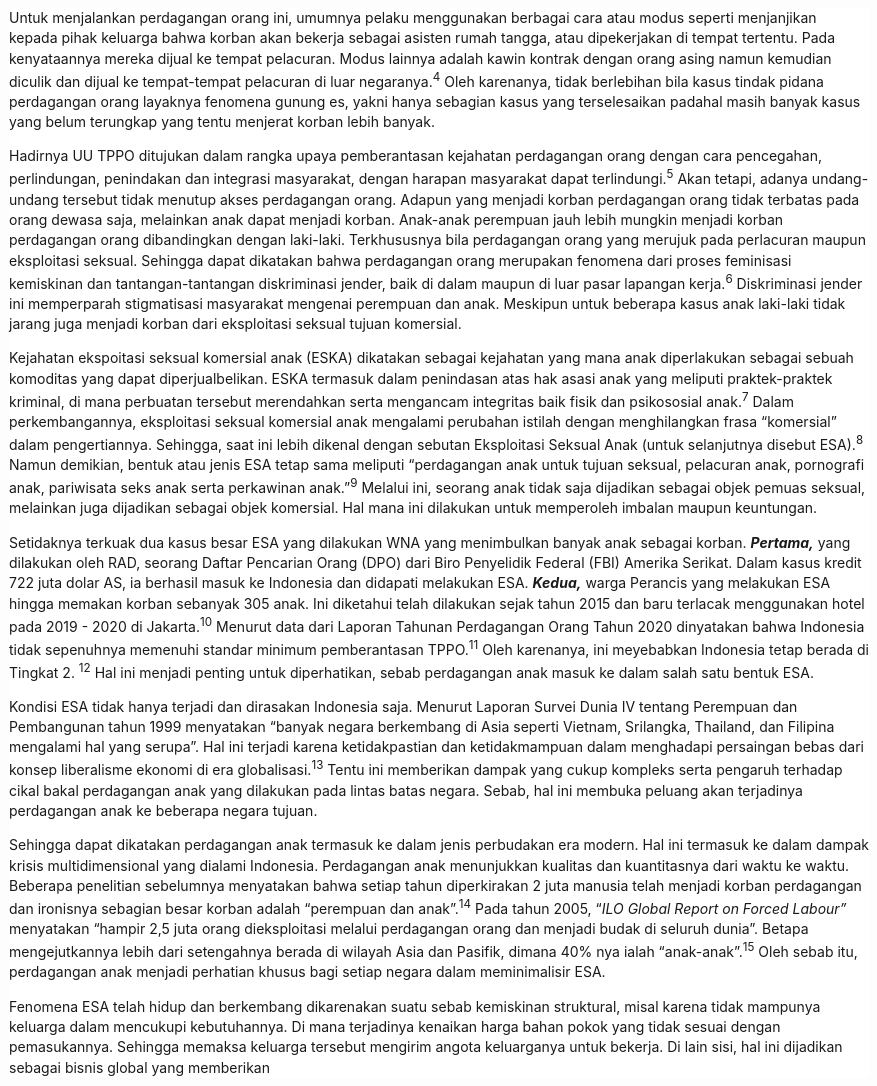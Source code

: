 <p><span class="font2">Untuk menjalankan perdagangan orang ini, umumnya pelaku menggunakan berbagai cara atau modus seperti menjanjikan kepada pihak keluarga bahwa korban akan bekerja sebagai asisten rumah tangga, atau dipekerjakan di tempat tertentu. Pada kenyataannya mereka dijual ke tempat pelacuran. Modus lainnya adalah kawin kontrak dengan orang asing namun kemudian diculik dan dijual ke tempat-tempat pelacuran di luar negaranya.<sup>4</sup> Oleh karenanya, tidak berlebihan bila kasus tindak pidana perdagangan orang layaknya fenomena gunung es, yakni hanya sebagian kasus yang terselesaikan padahal masih banyak kasus yang belum terungkap yang tentu menjerat korban lebih banyak.</span></p>
<p><span class="font2">Hadirnya UU TPPO ditujukan dalam rangka upaya pemberantasan kejahatan perdagangan orang dengan cara pencegahan, perlindungan, penindakan dan integrasi masyarakat, dengan harapan masyarakat dapat terlindungi.<sup>5</sup> Akan tetapi, adanya undang-undang tersebut tidak menutup akses perdagangan orang. Adapun yang menjadi korban perdagangan orang tidak terbatas pada orang dewasa saja, melainkan anak dapat menjadi korban. Anak-anak perempuan jauh lebih mungkin menjadi korban perdagangan orang dibandingkan dengan laki-laki. Terkhususnya bila perdagangan orang yang merujuk pada perlacuran maupun eksploitasi seksual. Sehingga dapat dikatakan bahwa perdagangan orang merupakan fenomena dari proses feminisasi kemiskinan dan tantangan-tantangan diskriminasi jender, baik di dalam maupun di luar pasar lapangan kerja.<sup>6</sup> Diskriminasi jender ini memperparah stigmatisasi masyarakat mengenai perempuan dan anak. Meskipun untuk beberapa kasus anak laki-laki tidak jarang juga menjadi korban dari eksploitasi seksual tujuan komersial.</span></p>
<p><span class="font2">Kejahatan ekspoitasi seksual komersial anak (ESKA) dikatakan sebagai kejahatan yang mana anak diperlakukan sebagai sebuah komoditas yang dapat diperjualbelikan. ESKA termasuk dalam penindasan atas hak asasi anak yang meliputi praktek-praktek kriminal, di mana perbuatan tersebut merendahkan serta mengancam integritas baik fisik dan psikososial anak.<sup>7</sup> Dalam perkembangannya, eksploitasi seksual komersial anak mengalami perubahan istilah dengan menghilangkan frasa “komersial” dalam pengertiannya. Sehingga, saat ini lebih dikenal dengan sebutan Eksploitasi Seksual Anak (untuk selanjutnya disebut ESA).<sup>8</sup> Namun demikian, bentuk atau jenis ESA tetap sama meliputi “perdagangan anak untuk tujuan seksual, pelacuran anak, pornografi anak, pariwisata seks anak serta perkawinan anak.”<sup>9</sup> Melalui ini, seorang anak tidak saja dijadikan sebagai objek pemuas seksual, melainkan juga dijadikan sebagai objek komersial. Hal mana ini dilakukan untuk memperoleh imbalan maupun keuntungan.</span></p>
<p><span class="font2">Setidaknya terkuak dua kasus besar ESA yang dilakukan WNA yang menimbulkan banyak anak sebagai korban. </span><span class="font2" style="font-weight:bold;font-style:italic;">Pertama,</span><span class="font2"> yang dilakukan oleh RAD, seorang Daftar Pencarian Orang (DPO) dari Biro Penyelidik Federal (FBI) Amerika Serikat. Dalam kasus kredit 722 juta dolar AS, ia berhasil masuk ke Indonesia dan didapati melakukan ESA. </span><span class="font2" style="font-weight:bold;font-style:italic;">Kedua,</span><span class="font2"> warga Perancis yang melakukan ESA hingga memakan korban sebanyak 305 anak. Ini diketahui telah dilakukan sejak tahun 2015 dan baru terlacak menggunakan hotel pada 2019 - 2020 di Jakarta.<sup>10</sup> Menurut data dari Laporan Tahunan Perdagangan Orang Tahun 2020 dinyatakan bahwa Indonesia tidak sepenuhnya memenuhi standar minimum pemberantasan TPPO.<sup>11</sup> Oleh karenanya, ini meyebabkan Indonesia tetap berada di Tingkat 2. <sup>12</sup> Hal ini menjadi penting untuk diperhatikan, sebab perdagangan anak masuk ke dalam salah satu bentuk ESA.</span></p>
<p><span class="font2">Kondisi ESA tidak hanya terjadi dan dirasakan Indonesia saja. Menurut Laporan Survei Dunia IV tentang Perempuan dan Pembangunan tahun 1999 menyatakan “banyak negara berkembang di Asia seperti Vietnam, Srilangka, Thailand, dan Filipina mengalami hal yang serupa”. Hal ini terjadi karena ketidakpastian dan ketidakmampuan dalam menghadapi persaingan bebas dari konsep liberalisme ekonomi di era globalisasi.<sup>13</sup> Tentu ini memberikan dampak yang cukup kompleks serta pengaruh terhadap cikal bakal perdagangan anak yang dilakukan pada lintas batas negara. Sebab, hal ini membuka peluang akan terjadinya perdagangan anak ke beberapa negara tujuan.</span></p>
<p><span class="font2">Sehingga dapat dikatakan perdagangan anak termasuk ke dalam jenis perbudakan era modern. Hal ini termasuk ke dalam dampak krisis multidimensional yang dialami Indonesia. Perdagangan anak menunjukkan kualitas dan kuantitasnya dari waktu ke waktu. Beberapa penelitian sebelumnya menyatakan bahwa setiap tahun diperkirakan 2 juta manusia telah menjadi korban perdagangan dan ironisnya sebagian besar korban adalah “perempuan dan anak”.<sup>14</sup> Pada tahun 2005, “</span><span class="font2" style="font-style:italic;">ILO Global Report on Forced Labour”</span><span class="font2"> menyatakan “hampir 2,5 juta orang dieksploitasi melalui perdagangan orang dan menjadi budak di seluruh dunia”. Betapa mengejutkannya lebih dari setengahnya berada di wilayah Asia dan Pasifik, dimana 40% nya ialah “anak-anak”.<sup>15</sup> Oleh sebab itu, perdagangan anak menjadi perhatian khusus bagi setiap negara dalam meminimalisir ESA.</span></p>
<p><span class="font2">Fenomena ESA telah hidup dan berkembang dikarenakan suatu sebab kemiskinan struktural, misal karena tidak mampunya keluarga dalam mencukupi kebutuhannya. Di mana terjadinya kenaikan harga bahan pokok yang tidak sesuai dengan pemasukannya. Sehingga memaksa keluarga tersebut mengirim angota keluarganya untuk bekerja. Di lain sisi, hal ini dijadikan sebagai bisnis global yang memberikan</span></p>